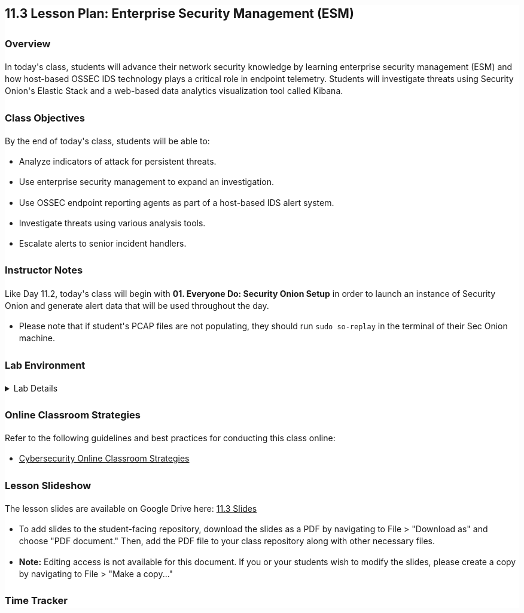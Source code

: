 ## 11.3 Lesson Plan: Enterprise Security Management (ESM)

### Overview

In today's class, students will advance their network security knowledge by learning enterprise security management (ESM) and how host-based OSSEC IDS technology plays a critical role in endpoint telemetry. Students will investigate threats using Security Onion's Elastic Stack and a web-based data analytics visualization tool called Kibana.


### Class Objectives

By the end of today's class, students will be able to:

- Analyze indicators of attack for persistent threats.

- Use enterprise security management to expand an investigation.

- Use OSSEC endpoint reporting agents as part of a host-based IDS alert system.

- Investigate threats using various analysis tools.

- Escalate alerts to senior incident handlers.

### Instructor Notes

Like Day 11.2, today's class will begin with  **01. Everyone Do: Security Onion Setup** in order to launch an instance of Security Onion and generate alert data that will be used throughout the day. 

- Please note that if student's PCAP files are not populating, they should run `sudo so-replay` in the terminal of their Sec Onion machine. 

### Lab Environment

<details><summary>Lab Details</summary></details>

### Online Classroom Strategies 

Refer to the following guidelines and best practices for conducting this class online: 

- [Cybersecurity Online Classroom Strategies](../../../00-Teaching-Staff-Prework/OnlineStrategies.md)

### Lesson Slideshow 

The lesson slides are available on Google Drive here: [11.3 Slides](https://docs.google.com/presentation/d/1fcrK8CDI7JVia3uWXvKfkRnIUGns7TfwYzvmuhY80bE/edit)

- To add slides to the student-facing repository, download the slides as a PDF by navigating to File > "Download as" and choose "PDF document." Then, add the PDF file to your class repository along with other necessary files.

- **Note:** Editing access is not available for this document. If you or your students wish to modify the slides, please create a copy by navigating to File > "Make a copy..."

### Time Tracker
